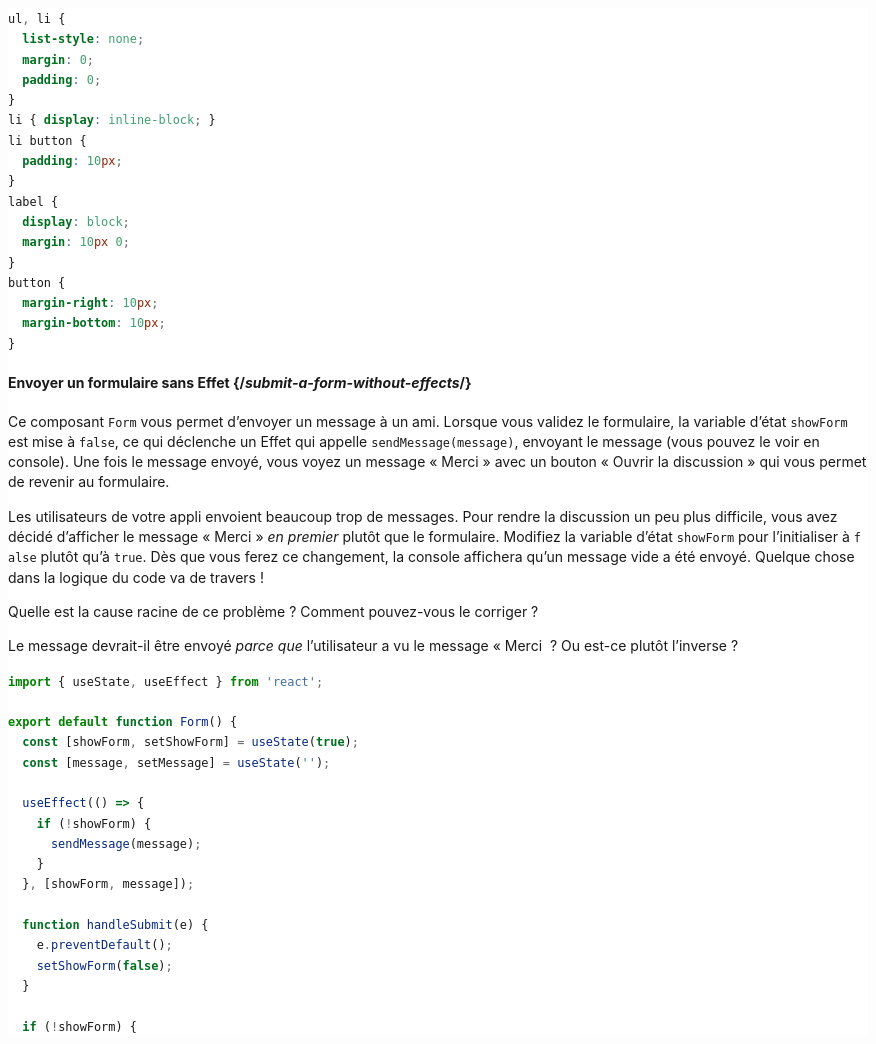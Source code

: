 ```css
ul, li {
  list-style: none;
  margin: 0;
  padding: 0;
}
li { display: inline-block; }
li button {
  padding: 10px;
}
label {
  display: block;
  margin: 10px 0;
}
button {
  margin-right: 10px;
  margin-bottom: 10px;
}
```

</Sandpack>

</Solution>

#### Envoyer un formulaire sans Effet {/*submit-a-form-without-effects*/}

Ce composant `Form` vous permet d’envoyer un message à un ami.  Lorsque vous validez le formulaire, la variable d’état `showForm` est mise à `false`, ce qui déclenche un Effet qui appelle `sendMessage(message)`, envoyant le message (vous pouvez le voir en console).  Une fois le message envoyé, vous voyez un message « Merci » avec un bouton « Ouvrir la discussion » qui vous permet de revenir au formulaire.

Les utilisateurs de votre appli envoient beaucoup trop de messages.  Pour rendre la discussion un peu plus difficile, vous avez décidé d’afficher le message « Merci » *en premier* plutôt que le formulaire.  Modifiez la variable d’état `showForm` pour l’initialiser à `false` plutôt qu’à `true`.  Dès que vous ferez ce changement, la console affichera qu’un message vide a été envoyé.  Quelque chose dans la logique du code va de travers !

Quelle est la cause racine de ce problème ?  Comment pouvez-vous le corriger ?

<Hint>

Le message devrait-il être envoyé *parce que* l’utilisateur a vu le message « Merci  ? Ou est-ce plutôt l’inverse ?

</Hint>

<Sandpack>

```js
import { useState, useEffect } from 'react';

export default function Form() {
  const [showForm, setShowForm] = useState(true);
  const [message, setMessage] = useState('');

  useEffect(() => {
    if (!showForm) {
      sendMessage(message);
    }
  }, [showForm, message]);

  function handleSubmit(e) {
    e.preventDefault();
    setShowForm(false);
  }

  if (!showForm) {
```
